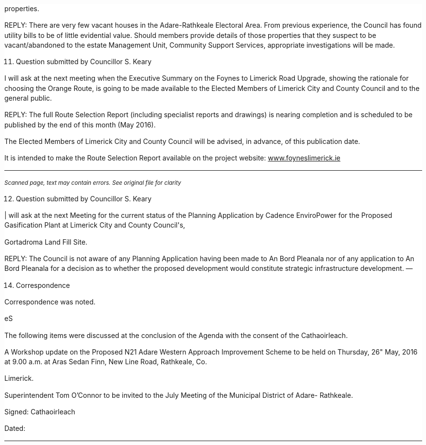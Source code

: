 properties.

REPLY: There are very few vacant houses in the Adare-Rathkeale Electoral Area. From
previous experience, the Council has found utility bills to be of little evidential
value. Should members provide details of those properties that they suspect to be
vacant/abandoned to the estate Management Unit, Community Support Services,
appropriate investigations will be made.

11. Question submitted by Councillor S. Keary

I will ask at the next meeting when the Executive Summary on the Foynes to Limerick Road
Upgrade, showing the rationale for choosing the Orange Route, is going to be made available to
the Elected Members of Limerick City and County Council and to the general public.

REPLY: The full Route Selection Report (including specialist reports and drawings) is nearing
completion and is scheduled to be published by the end of this month (May 2016).

The Elected Members of Limerick City and County Council will be advised, in
advance, of this publication date.

It is intended to make the Route Selection Report available on the project website:
www.foyneslimerick.ie


---
*<small>Scanned page, text may contain errors. See original file for clarity</small>*  

12. Question submitted by Councillor S. Keary

| will ask at the next Meeting for the current status of the Planning Application by Cadence
EnviroPower for the Proposed Gasification Plant at Limerick City and County Council's,

Gortadroma Land Fill Site.

REPLY: The Council is not aware of any Planning Application having been made to An Bord
Pleanala nor of any application to An Bord Pleanala for a decision as to whether the
proposed development would constitute strategic infrastructure development. —

14. Correspondence

Correspondence was noted.

eS

The following items were discussed at the conclusion of the Agenda with the consent of the
Cathaoirleach.

A Workshop update on the Proposed N21 Adare Western Approach Improvement Scheme to be
held on Thursday, 26" May, 2016 at 9.00 a.m. at Aras Sedan Finn, New Line Road, Rathkeale, Co.

Limerick.

Superintendent Tom O’Connor to be invited to the July Meeting of the Municipal District of Adare-
Rathkeale.

Signed:
Cathaoirleach

Dated:


---
